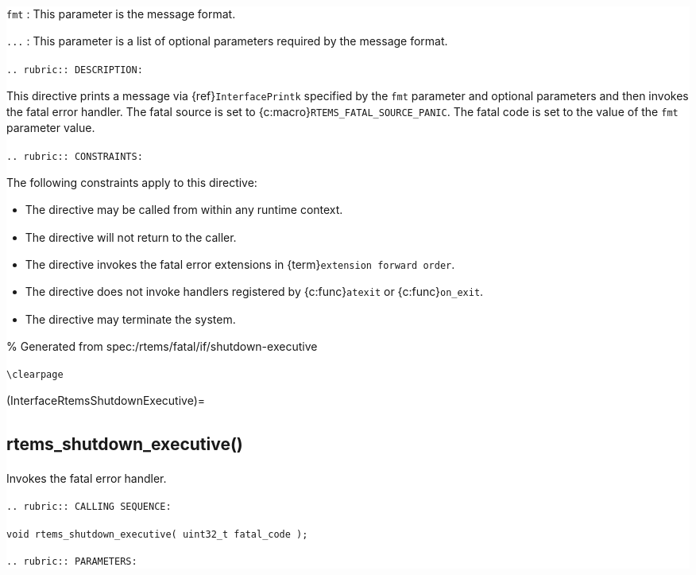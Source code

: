 `fmt`
: This parameter is the message format.

`...`
: This parameter is a list of optional parameters required by the message
  format.

```{eval-rst}
.. rubric:: DESCRIPTION:
```

This directive prints a message via {ref}`InterfacePrintk` specified by the
`fmt` parameter and optional parameters and then invokes the fatal error
handler. The fatal source is set to {c:macro}`RTEMS_FATAL_SOURCE_PANIC`. The
fatal code is set to the value of the `fmt` parameter value.

```{eval-rst}
.. rubric:: CONSTRAINTS:
```

The following constraints apply to this directive:

- The directive may be called from within any runtime context.

- The directive will not return to the caller.

- The directive invokes the fatal error extensions in
  {term}`extension forward order`.

- The directive does not invoke handlers registered by {c:func}`atexit` or
  {c:func}`on_exit`.

- The directive may terminate the system.

% Generated from spec:/rtems/fatal/if/shutdown-executive

```{raw} latex
\clearpage
```

```{index} rtems_shutdown_executive()
```

```{index} shutdown RTEMS
```

(InterfaceRtemsShutdownExecutive)=

## rtems_shutdown_executive()

Invokes the fatal error handler.

```{eval-rst}
.. rubric:: CALLING SEQUENCE:
```

```{code-block} c
void rtems_shutdown_executive( uint32_t fatal_code );
```

```{eval-rst}
.. rubric:: PARAMETERS:
```
